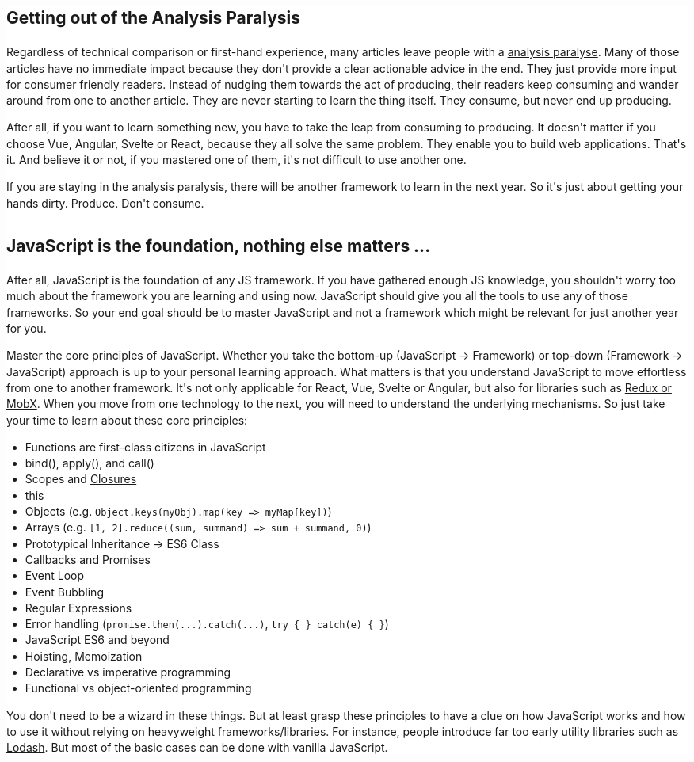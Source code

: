 ## Getting out of the Analysis Paralysis

Regardless of technical comparison or first-hand experience, many articles leave people with a [analysis paralyse](https://en.wikipedia.org/wiki/Analysis_paralysis). Many of those articles have no immediate impact because they don't provide a clear actionable advice in the end. They just provide more input for consumer friendly readers. Instead of nudging them towards the act of producing, their readers keep consuming and wander around from one to another article. They are never starting to learn the thing itself. They consume, but never end up producing.

After all, if you want to learn something new, you have to take the leap from consuming to producing. It doesn't matter if you choose Vue, Angular, Svelte or React, because they all solve the same problem. They enable you to build web applications. That's it. And believe it or not, if you mastered one of them, it's not difficult to use another one.

If you are staying in the analysis paralysis, there will be another framework to learn in the next year. So it's just about getting your hands dirty. Produce. Don't consume.

## JavaScript is the foundation, nothing else matters ...

After all, JavaScript is the foundation of any JS framework. If you have gathered enough JS knowledge, you shouldn't worry too much about the framework you are learning and using now. JavaScript should give you all the tools to use any of those frameworks. So your end goal should be to master JavaScript and not a framework which might be relevant for just another year for you.

Master the core principles of JavaScript. Whether you take the bottom-up (JavaScript -> Framework) or top-down (Framework -> JavaScript) approach is up to your personal learning approach. What matters is that you understand JavaScript to move effortless from one to another framework. It's not only applicable for React, Vue, Svelte or Angular, but also for libraries such as [Redux or MobX](/redux-mobx/). When you move from one technology to the next, you will need to understand the underlying mechanisms. So just take your time to learn about these core principles:

* Functions are first-class citizens in JavaScript
* bind(), apply(), and call()
* Scopes and [Closures](/javascript-closure/)
* this
* Objects (e.g. `Object.keys(myObj).map(key => myMap[key])`)
* Arrays (e.g. `[1, 2].reduce((sum, summand) => sum + summand, 0)`)
* Prototypical Inheritance -> ES6 Class
* Callbacks and Promises
* [Event Loop](https://www.youtube.com/watch?v=8aGhZQkoFbQ)
* Event Bubbling
* Regular Expressions
* Error handling (`promise.then(...).catch(...)`, `try { } catch(e) { }`)
* JavaScript ES6 and beyond
* Hoisting, Memoization
* Declarative vs imperative programming
* Functional vs object-oriented programming

You don't need to be a wizard in these things. But at least grasp these principles to have a clue on how JavaScript works and how to use it without relying on heavyweight frameworks/libraries. For instance, people introduce far too early utility libraries such as [Lodash](https://lodash.com/). But most of the basic cases can be done with vanilla JavaScript.
